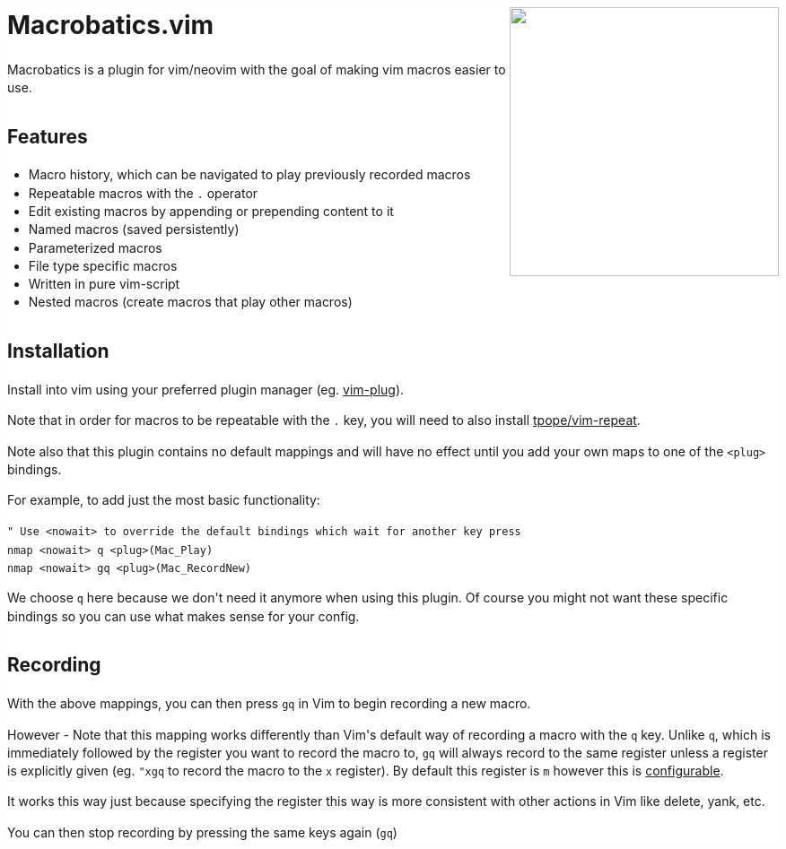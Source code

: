 
<img align="right" width="300" height="300" src="https://i.imgur.com/4BdGxV8.png">

# Macrobatics.vim

Macrobatics is a plugin for vim/neovim with the goal of making vim macros easier to use.

## Features

* Macro history, which can be navigated to play previously recorded macros
* Repeatable macros with the `.` operator
* Edit existing macros by appending or prepending content to it
* Named macros (saved persistently)
* Parameterized macros
* File type specific macros
* Written in pure vim-script
* Nested macros (create macros that play other macros)

## Installation

Install into vim using your preferred plugin manager (eg. [vim-plug](https://github.com/junegunn/vim-plug)).

Note that in order for macros to be repeatable with the `.` key, you will need to also install [tpope/vim-repeat](https://github.com/tpope/vim-repeat).

Note also that this plugin contains no default mappings and will have no effect until you add your own maps to one of the `<plug>` bindings.

For example, to add just the most basic functionality:

```viml
" Use <nowait> to override the default bindings which wait for another key press
nmap <nowait> q <plug>(Mac_Play)
nmap <nowait> gq <plug>(Mac_RecordNew)
```

We choose `q` here because we don't need it anymore when using this plugin.  Of course you might not want these specific bindings so you can use what makes sense for your config.

## Recording

With the above mappings, you can then press `gq` in Vim to begin recording a new macro.

However - Note that this mapping works differently than Vim's default way of recording a macro with the `q` key.  Unlike `q`, which is immediately followed by the register you want to record the macro to, `gq` will always record to the same register unless a register is explicitly given (eg. `"xgq` to record the macro to the `x` register).  By default this register is `m` however this is [configurable](#configuration).

It works this way just because specifying the register this way is more consistent with other actions in Vim like delete, yank, etc.

You can then stop recording by pressing the same keys again (`gq`)
